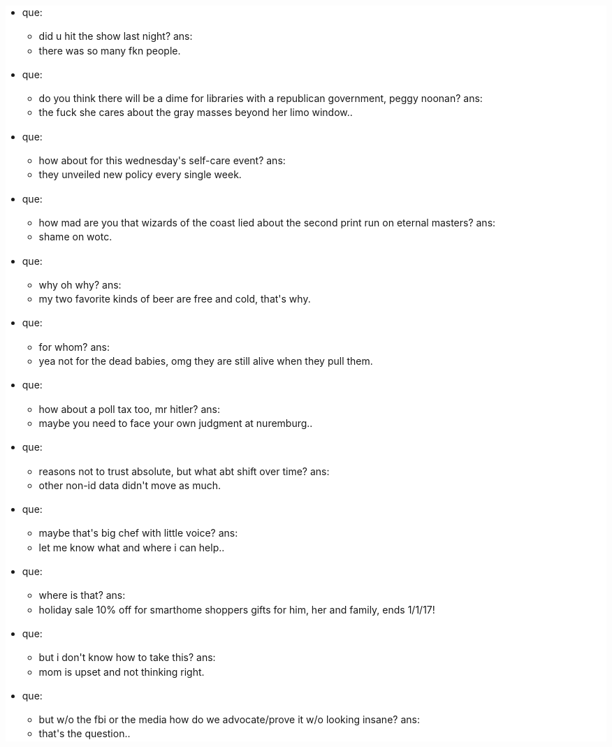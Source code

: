 - que:
  - did u hit the show last night?
  ans:
  - there was so many fkn people.

- que:
  - do you think there will be a dime for libraries with a republican government, peggy noonan?
  ans:
  - the fuck she cares about the gray masses beyond her limo window..

- que:
  - how about for this wednesday's self-care event?
  ans:
  - they unveiled new policy every single week.

- que:
  - how mad are you that wizards of the coast lied about the second print run on eternal masters?
  ans:
  - shame on wotc.

- que:
  - why oh why?
  ans:
  - my two favorite kinds of beer are free and cold, that's why.

- que:
  - for whom?
  ans:
  - yea not for the dead babies, omg they are still alive when they pull them.

- que:
  - how about a poll tax too, mr hitler?
  ans:
  - maybe you need to face your own judgment at nuremburg..

- que:
  - reasons not to trust absolute, but what abt shift over time?
  ans:
  - other non-id data didn't move as much.

- que:
  - maybe that's big chef with little voice?
  ans:
  - let me know what and where i can help..

- que:
  - where is that?
  ans:
  - holiday sale 10% off for smarthome shoppers gifts for him, her and family, ends 1/1/17!

- que:
  - but i don't know how to take this?
  ans:
  - mom is upset and not thinking right.

- que:
  - but w/o the fbi or the media how do we advocate/prove it w/o looking insane?
  ans:
  - that's the question..

